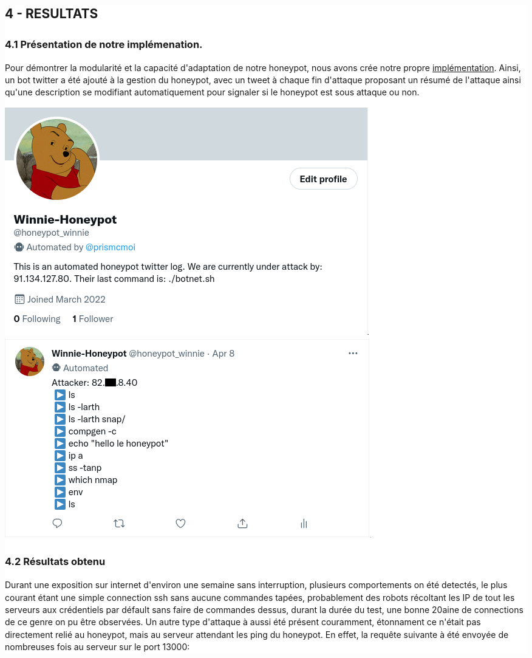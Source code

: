 <a id="resultats"></a>
## 4 - RESULTATS

### **4.1 Présentation de notre implémenation.** <a id="our-implem"></a>
Pour démontrer la modularité et la capacité d'adaptation de notre honeypot, nous avons crée notre propre [implémentation](./demo/main.py). Ainsi, un bot twitter a été ajouté à la gestion du honeypot, avec un tweet à chaque fin d'attaque proposant un résumé de l'attaque ainsi qu'une description se modifiant automatiquement pour signaler si le honeypot est sous attaque ou non.

![Profile](./images/twitterprofil.png)
![Tweet](./images/twitterattack.png)

### **4.2 Résultats obtenu** <a id="result"></a>
Durant une exposition sur internet d'environ une semaine sans interruption, plusieurs comportements on été detectés, le plus courant étant une simple connection ssh sans aucune commandes tapées, probablement des robots récoltant les IP de tout les serveurs aux crédentiels par défault sans faire de commandes dessus, durant la durée du test, une bonne 20aine de connections de ce genre on pu être observées. Un autre type d'attaque à aussi été présent couramment, étonnament ce n'était pas directement relié au honeypot, mais au serveur attendant les ping du honeypot. En effet, la requête suivante à été envoyée de nombreuses fois au serveur sur le port 13000:
